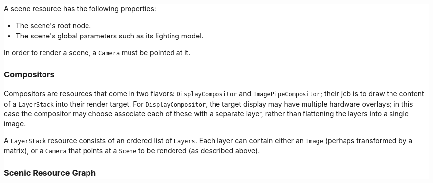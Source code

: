 A scene resource has the following properties:

- The scene's root node.
- The scene's global parameters such as its lighting model.

In order to render a scene, a `Camera` must be pointed at it.

### Compositors

Compositors are resources that come in two flavors: `DisplayCompositor` and
`ImagePipeCompositor`; their job is to draw the content of a `LayerStack`
into their render target.  For `DisplayCompositor`, the target display may
have multiple hardware overlays; in this case the compositor may choose
associate each of these with a separate layer, rather than flattening the
layers into a single image.

A `LayerStack` resource consists of an ordered list of `Layers`.  Each layer
can contain either an `Image` (perhaps transformed by a matrix), or a
`Camera` that points at a `Scene` to be rendered (as described above).

### Scenic Resource Graph
